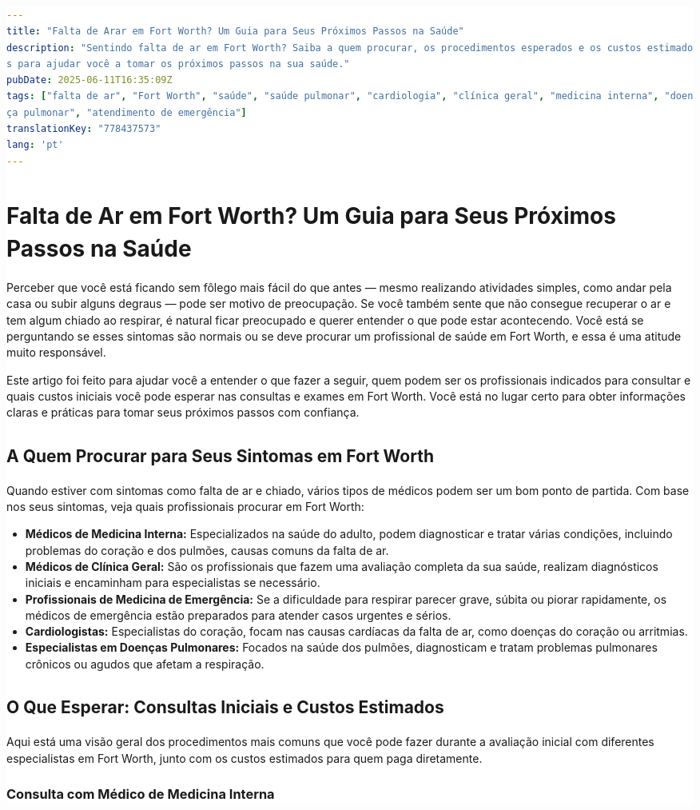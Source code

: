 ```yaml
---
title: "Falta de Arar em Fort Worth? Um Guia para Seus Próximos Passos na Saúde"
description: "Sentindo falta de ar em Fort Worth? Saiba a quem procurar, os procedimentos esperados e os custos estimados para ajudar você a tomar os próximos passos na sua saúde."
pubDate: 2025-06-11T16:35:09Z
tags: ["falta de ar", "Fort Worth", "saúde", "saúde pulmonar", "cardiologia", "clínica geral", "medicina interna", "doença pulmonar", "atendimento de emergência"]
translationKey: "778437573"
lang: 'pt'
---
```


# Falta de Ar em Fort Worth? Um Guia para Seus Próximos Passos na Saúde

Perceber que você está ficando sem fôlego mais fácil do que antes — mesmo realizando atividades simples, como andar pela casa ou subir alguns degraus — pode ser motivo de preocupação. Se você também sente que não consegue recuperar o ar e tem algum chiado ao respirar, é natural ficar preocupado e querer entender o que pode estar acontecendo. Você está se perguntando se esses sintomas são normais ou se deve procurar um profissional de saúde em Fort Worth, e essa é uma atitude muito responsável.

Este artigo foi feito para ajudar você a entender o que fazer a seguir, quem podem ser os profissionais indicados para consultar e quais custos iniciais você pode esperar nas consultas e exames em Fort Worth. Você está no lugar certo para obter informações claras e práticas para tomar seus próximos passos com confiança.

## A Quem Procurar para Seus Sintomas em Fort Worth

Quando estiver com sintomas como falta de ar e chiado, vários tipos de médicos podem ser um bom ponto de partida. Com base nos seus sintomas, veja quais profissionais procurar em Fort Worth:

- **Médicos de Medicina Interna:** Especializados na saúde do adulto, podem diagnosticar e tratar várias condições, incluindo problemas do coração e dos pulmões, causas comuns da falta de ar.
- **Médicos de Clínica Geral:** São os profissionais que fazem uma avaliação completa da sua saúde, realizam diagnósticos iniciais e encaminham para especialistas se necessário.
- **Profissionais de Medicina de Emergência:** Se a dificuldade para respirar parecer grave, súbita ou piorar rapidamente, os médicos de emergência estão preparados para atender casos urgentes e sérios.
- **Cardiologistas:** Especialistas do coração, focam nas causas cardíacas da falta de ar, como doenças do coração ou arritmias.
- **Especialistas em Doenças Pulmonares:** Focados na saúde dos pulmões, diagnosticam e tratam problemas pulmonares crônicos ou agudos que afetam a respiração.

## O Que Esperar: Consultas Iniciais e Custos Estimados

Aqui está uma visão geral dos procedimentos mais comuns que você pode fazer durante a avaliação inicial com diferentes especialistas em Fort Worth, junto com os custos estimados para quem paga diretamente.

### Consulta com Médico de Medicina Interna
